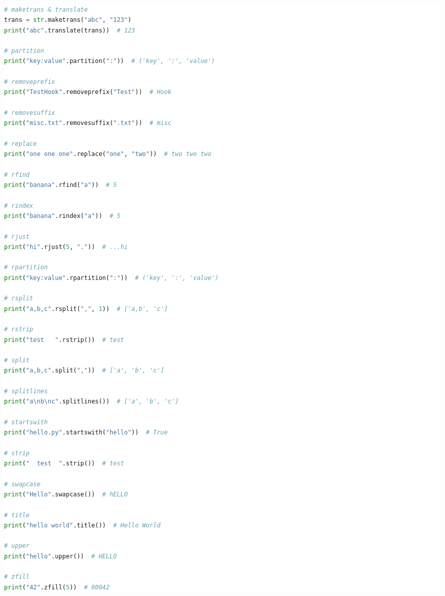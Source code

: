 ```python
# maketrans & translate
trans = str.maketrans("abc", "123")
print("abc".translate(trans))  # 123

# partition
print("key:value".partition(":"))  # ('key', ':', 'value')

# removeprefix
print("TestHook".removeprefix("Test"))  # Hook

# removesuffix
print("misc.txt".removesuffix(".txt"))  # misc

# replace
print("one one one".replace("one", "two"))  # two two two

# rfind
print("banana".rfind("a"))  # 5

# rindex
print("banana".rindex("a"))  # 5

# rjust
print("hi".rjust(5, "."))  # ...hi

# rpartition
print("key:value".rpartition(":"))  # ('key', ':', 'value')

# rsplit
print("a,b,c".rsplit(",", 1))  # ['a,b', 'c']

# rstrip
print("test   ".rstrip())  # test

# split
print("a,b,c".split(","))  # ['a', 'b', 'c']

# splitlines
print("a\nb\nc".splitlines())  # ['a', 'b', 'c']

# startswith
print("hello.py".startswith("hello"))  # True

# strip
print("  test  ".strip())  # test

# swapcase
print("Hello".swapcase())  # hELLO

# title
print("hello world".title())  # Hello World

# upper
print("hello".upper())  # HELLO

# zfill
print("42".zfill(5))  # 00042
```

